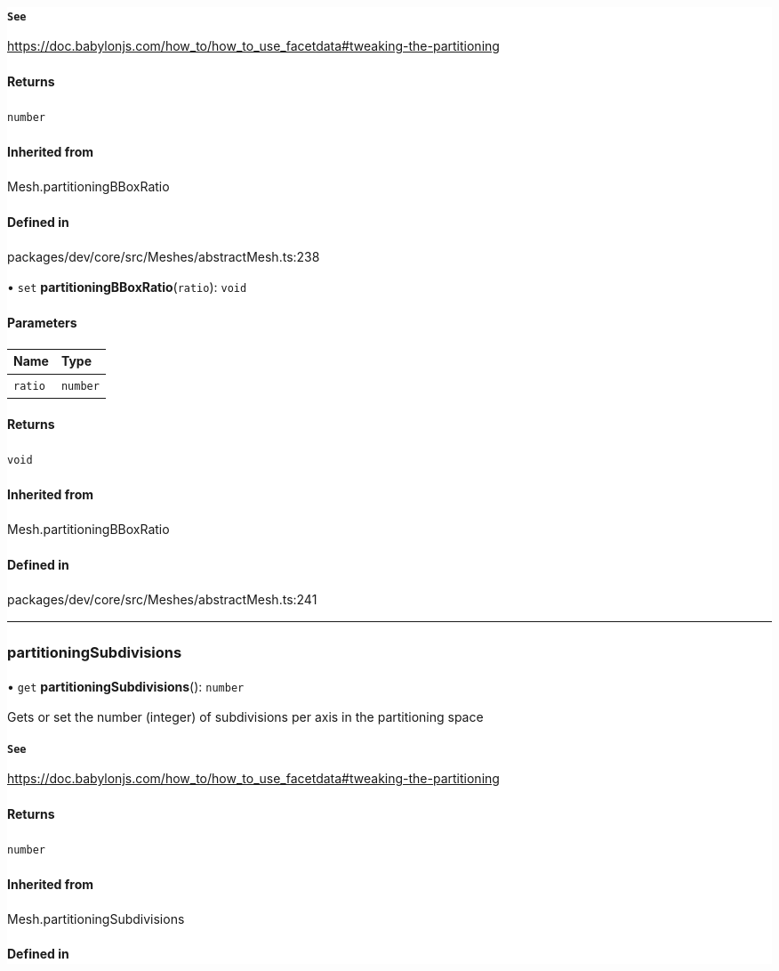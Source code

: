 **`See`**

https://doc.babylonjs.com/how_to/how_to_use_facetdata#tweaking-the-partitioning

#### Returns

`number`

#### Inherited from

Mesh.partitioningBBoxRatio

#### Defined in

packages/dev/core/src/Meshes/abstractMesh.ts:238

• `set` **partitioningBBoxRatio**(`ratio`): `void`

#### Parameters

| Name | Type |
| :------ | :------ |
| `ratio` | `number` |

#### Returns

`void`

#### Inherited from

Mesh.partitioningBBoxRatio

#### Defined in

packages/dev/core/src/Meshes/abstractMesh.ts:241

___

### partitioningSubdivisions

• `get` **partitioningSubdivisions**(): `number`

Gets or set the number (integer) of subdivisions per axis in the partitioning space

**`See`**

https://doc.babylonjs.com/how_to/how_to_use_facetdata#tweaking-the-partitioning

#### Returns

`number`

#### Inherited from

Mesh.partitioningSubdivisions

#### Defined in
